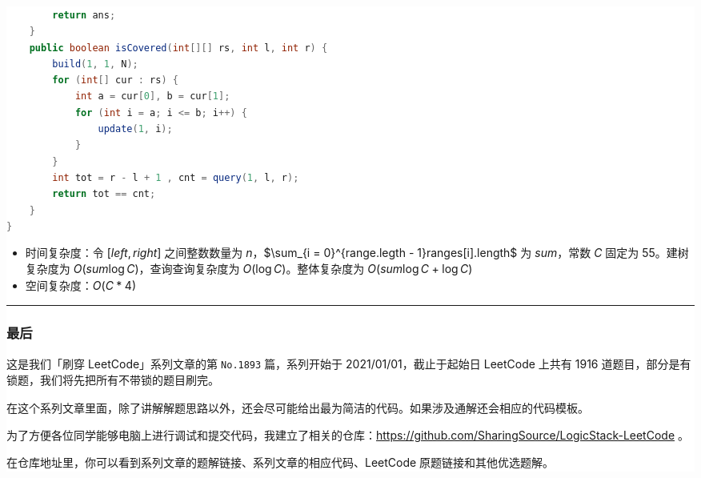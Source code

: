 ```Java
        return ans;
    }
    public boolean isCovered(int[][] rs, int l, int r) {
        build(1, 1, N);
        for (int[] cur : rs) {
            int a = cur[0], b = cur[1];
            for (int i = a; i <= b; i++) {
                update(1, i);
            }
        }
        int tot = r - l + 1 , cnt = query(1, l, r);
        return tot == cnt;
    }
}
```
* 时间复杂度：令 $[left, right]$ 之间整数数量为 $n$，$\sum_{i = 0}^{range.legth - 1}ranges[i].length$ 为 $sum$，常数 $C$ 固定为 $55$。建树复杂度为 $O(sum\log C)$，查询查询复杂度为 $O(\log{C})$。整体复杂度为 $O(sum\log{C} + \log{C})$
* 空间复杂度：$O(C * 4)$

---

### 最后

这是我们「刷穿 LeetCode」系列文章的第 `No.1893` 篇，系列开始于 2021/01/01，截止于起始日 LeetCode 上共有 1916 道题目，部分是有锁题，我们将先把所有不带锁的题目刷完。

在这个系列文章里面，除了讲解解题思路以外，还会尽可能给出最为简洁的代码。如果涉及通解还会相应的代码模板。

为了方便各位同学能够电脑上进行调试和提交代码，我建立了相关的仓库：https://github.com/SharingSource/LogicStack-LeetCode 。

在仓库地址里，你可以看到系列文章的题解链接、系列文章的相应代码、LeetCode 原题链接和其他优选题解。

